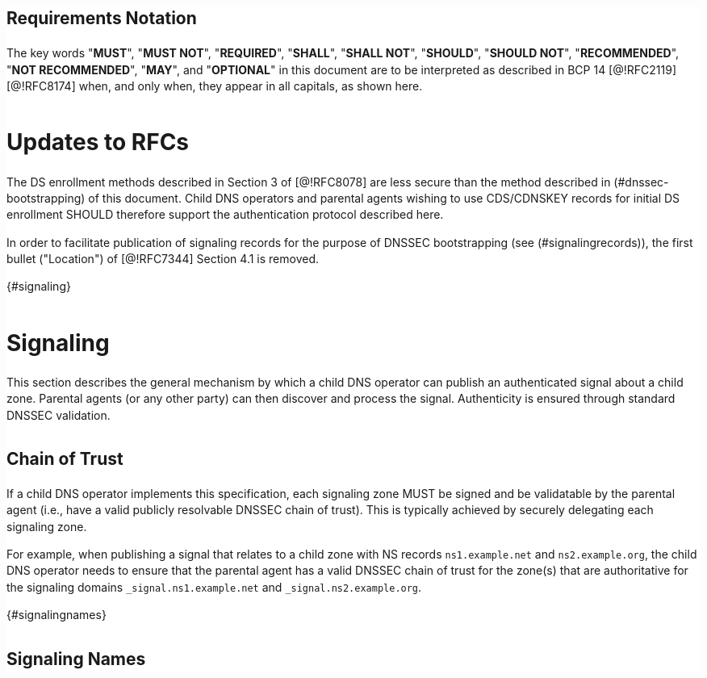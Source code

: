 
## Requirements Notation

The key words "**MUST**", "**MUST NOT**", "**REQUIRED**",
"**SHALL**", "**SHALL NOT**", "**SHOULD**", "**SHOULD NOT**",
"**RECOMMENDED**", "**NOT RECOMMENDED**", "**MAY**", and
"**OPTIONAL**" in this document are to be interpreted as described in
BCP 14 [@!RFC2119] [@!RFC8174] when, and only when, they appear in all
capitals, as shown here.


# Updates to RFCs

The DS enrollment methods described in Section 3 of [@!RFC8078] are less
secure than the method described in (#dnssec-bootstrapping) of this
document.
Child DNS operators and parental agents wishing to use CDS/CDNSKEY
records for initial DS enrollment SHOULD therefore support the
authentication protocol described here.

In order to facilitate publication of signaling records for the purpose
of DNSSEC bootstrapping (see (#signalingrecords)), the first bullet
("Location") of [@!RFC7344] Section 4.1 is removed.


{#signaling}
# Signaling

This section describes the general mechanism by which a child DNS
operator can publish an authenticated signal about a child zone.
Parental agents (or any other party) can then discover and process the
signal.
Authenticity is ensured through standard DNSSEC validation.


## Chain of Trust

If a child DNS operator implements this specification, each signaling
zone MUST be signed and be validatable by the parental agent (i.e., have
a valid publicly resolvable DNSSEC chain of trust).
This is typically achieved by securely delegating each signaling zone.

For example, when publishing a signal that relates to a child zone
with NS records `ns1.example.net` and `ns2.example.org`, the child
DNS operator needs to ensure that the parental agent has a valid DNSSEC
chain of trust for the zone(s) that are authoritative for the signaling
domains `_signal.ns1.example.net` and `_signal.ns2.example.org`.


{#signalingnames}
## Signaling Names
